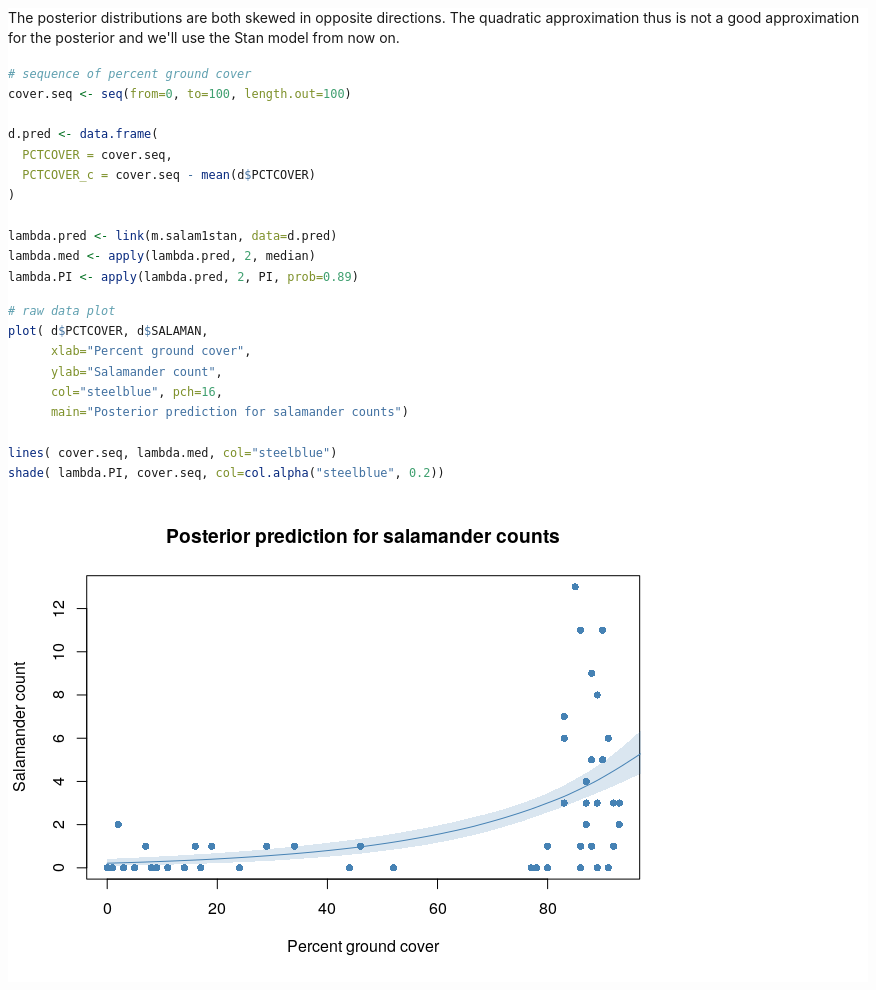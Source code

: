 The posterior distributions are both skewed in opposite directions. The quadratic approximation thus is not a good approximation for the posterior and we'll use the Stan model from now on.

``` r
# sequence of percent ground cover
cover.seq <- seq(from=0, to=100, length.out=100)

d.pred <- data.frame(
  PCTCOVER = cover.seq,
  PCTCOVER_c = cover.seq - mean(d$PCTCOVER)
)

lambda.pred <- link(m.salam1stan, data=d.pred)
lambda.med <- apply(lambda.pred, 2, median)
lambda.PI <- apply(lambda.pred, 2, PI, prob=0.89)
```

``` r
# raw data plot
plot( d$PCTCOVER, d$SALAMAN,
      xlab="Percent ground cover", 
      ylab="Salamander count",
      col="steelblue", pch=16,
      main="Posterior prediction for salamander counts")

lines( cover.seq, lambda.med, col="steelblue")
shade( lambda.PI, cover.seq, col=col.alpha("steelblue", 0.2))
```

![](chapter10_Ex_files/figure-markdown_github/unnamed-chunk-64-1.png)
